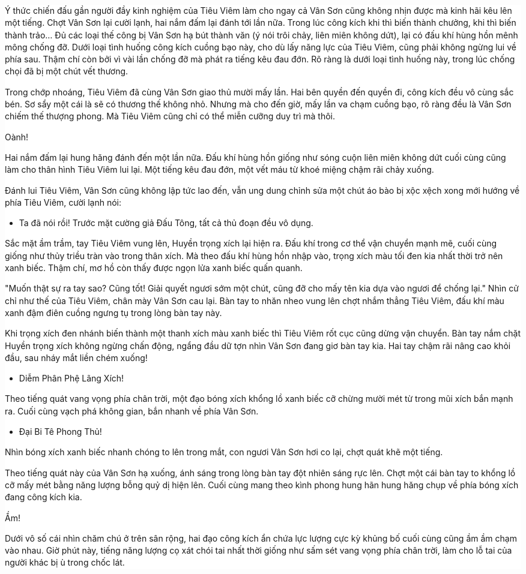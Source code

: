 Ý thức chiến đấu gần người đầy kinh nghiệm của Tiêu Viêm làm cho ngay cả Vân Sơn cũng không nhịn được mà kinh hãi kêu lên một tiếng. Chợt Vân Sơn lại cười lạnh, hai nắm đấm lại đánh tới lần nữa. Trong lúc công kích khi thì biến thành chưởng, khi thì biến thành trảo… Đủ các loại thế công bị Vân Sơn hạ bút thành văn (ý nói trôi chảy, liên miên không dứt), lại có đấu khí hùng hồn mênh mông chống đỡ. Dưới loại tình huống công kích cuồng bạo này, cho dù lấy năng lực của Tiêu Viêm, cũng phải không ngừng lui về phía sau. Thậm chí còn bởi vì vài lần chống đỡ mà phát ra tiếng kêu đau đớn. Rõ ràng là dưới loại tình huống này, trong lúc chống chọi đã bị một chút vết thương.

Trong chớp nhoáng, Tiêu Viêm đã cùng Vân Sơn giao thủ mười mấy lần. Hai bên quyền đến quyền đi, công kích đều vô cùng sắc bén. Sơ sẩy một cái là sẽ có thương thế không nhỏ. Nhưng mà cho đến giờ, mấy lần va chạm cuồng bạo, rõ ràng đều là Vân Sơn chiếm thế thượng phong. Mà Tiêu Viêm cũng chỉ có thể miễn cưỡng duy trì mà thôi.

Oành!

Hai nắm đấm lại hung hăng đánh đến một lần nữa. Đấu khí hùng hồn giống như sóng cuộn liên miên không dứt cuối cùng cũng làm cho thân hình Tiêu Viêm lui lại. Một tiếng kêu đau đớn, một vết máu từ khoé miệng chậm rãi chảy xuống.

Đánh lui Tiêu Viêm, Vân Sơn cũng không lập tức lao đến, vẫn ung dung chỉnh sửa một chút áo bào bị xộc xệch xong mới hướng về phía Tiêu Viêm, cười lạnh nói:

- Ta đã nói rồi! Trước mặt cường giả Đấu Tông, tất cả thủ đoạn đều vô dụng.

Sắc mặt ầm trầm, tay Tiêu Viêm vung lên, Huyền trọng xích lại hiện ra. Đấu khí trong cơ thể vận chuyển mạnh mẽ, cuối cùng giống như thủy triều tràn vào trong thân xích. Mà theo đấu khí hùng hồn nhập vào, trọng xích màu tối đen kia nhất thời trở nên xanh biếc. Thậm chí, mơ hồ còn thấy được ngọn lửa xanh biếc quấn quanh.

"Muốn thật sự ra tay sao? Cũng tốt! Giải quyết ngươi sớm một chút, cũng đỡ cho mấy tên kia dựa vào ngươi để chống lại." Nhìn cử chỉ như thế của Tiêu Viêm, chân mày Vân Sơn cau lại. Bàn tay to nhăn nheo vung lên chợt nhắm thẳng Tiêu Viêm, đấu khí màu xanh đậm điên cuồng ngưng tụ trong lòng bàn tay này.

Khi trọng xích đen nhánh biến thành một thanh xích màu xanh biếc thì Tiêu Viêm rốt cục cũng dừng vận chuyển. Bàn tay nắm chặt Huyền trọng xích không ngừng chấn động, ngẩng đầu dữ tợn nhìn Vân Sơn đang giơ bàn tay kia. Hai tay chậm rãi nâng cao khỏi đầu, sau nháy mắt liền chém xuống!

- Diễm Phân Phệ Lãng Xích!

Theo tiếng quát vang vọng phía chân trời, một đạo bóng xích khổng lồ xanh biếc cỡ chừng mười mét từ trong mũi xích bắn mạnh ra. Cuối cùng vạch phá không gian, bắn nhanh về phía Vân Sơn.

- Đại Bi Tê Phong Thủ!

Nhìn bóng xích xanh biếc nhanh chóng to lên trong mắt, con ngươi Vân Sơn hơi co lại, chợt quát khẽ một tiếng.

Theo tiếng quát này của Vân Sơn hạ xuống, ánh sáng trong lòng bàn tay đột nhiên sáng rực lên. Chợt một cái bàn tay to khổng lồ cỡ mấy mét bằng năng lượng bỗng quỷ dị hiện lên. Cuối cùng mang theo kình phong hung hãn hung hăng chụp về phía bóng xích đang công kích kia.

Ầm!

Dưới vô số cái nhìn chăm chú ở trên sân rộng, hai đạo công kích ẩn chứa lực lượng cực kỳ khủng bố cuối cùng cũng ầm ầm chạm vào nhau. Giờ phút này, tiếng năng lượng cọ xát chói tai nhất thời giống như sấm sét vang vọng phía chân trời, làm cho lỗ tai của người khác bị ù trong chốc lát.

